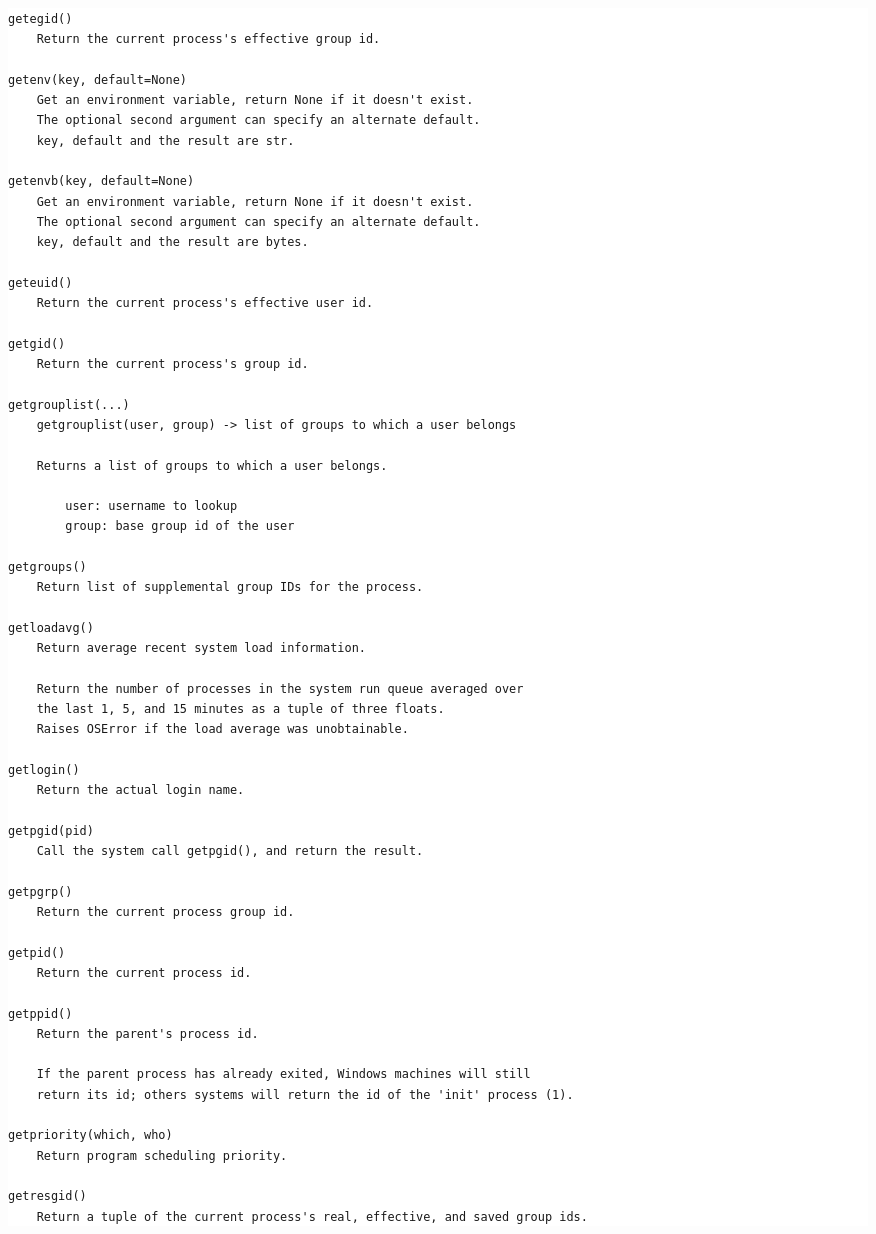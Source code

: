     getegid()
        Return the current process's effective group id.
    
    getenv(key, default=None)
        Get an environment variable, return None if it doesn't exist.
        The optional second argument can specify an alternate default.
        key, default and the result are str.
    
    getenvb(key, default=None)
        Get an environment variable, return None if it doesn't exist.
        The optional second argument can specify an alternate default.
        key, default and the result are bytes.
    
    geteuid()
        Return the current process's effective user id.
    
    getgid()
        Return the current process's group id.
    
    getgrouplist(...)
        getgrouplist(user, group) -> list of groups to which a user belongs
        
        Returns a list of groups to which a user belongs.
        
            user: username to lookup
            group: base group id of the user
    
    getgroups()
        Return list of supplemental group IDs for the process.
    
    getloadavg()
        Return average recent system load information.
        
        Return the number of processes in the system run queue averaged over
        the last 1, 5, and 15 minutes as a tuple of three floats.
        Raises OSError if the load average was unobtainable.
    
    getlogin()
        Return the actual login name.
    
    getpgid(pid)
        Call the system call getpgid(), and return the result.
    
    getpgrp()
        Return the current process group id.
    
    getpid()
        Return the current process id.
    
    getppid()
        Return the parent's process id.
        
        If the parent process has already exited, Windows machines will still
        return its id; others systems will return the id of the 'init' process (1).
    
    getpriority(which, who)
        Return program scheduling priority.
    
    getresgid()
        Return a tuple of the current process's real, effective, and saved group ids.
    